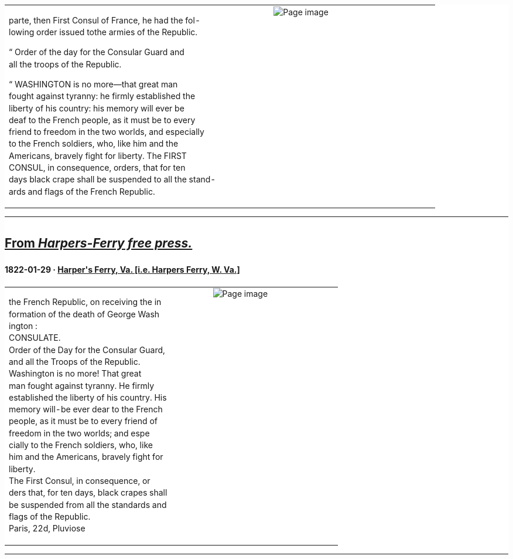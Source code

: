 <table style="width: 100%;"><tr><td style="width: 50%">

  
parte, then First Consul of France, he had the fol-  
lowing order issued tothe armies of the Republic.  
  
“ Order of the day for the Consular Guard and  
all the troops of the Republic.  
  
“ WASHINGTON is no more—that great man  
fought against tyranny: he firmly established the  
liberty of his country: his memory will ever be  
deaf to the French people, as it must be to every  
friend to freedom in the two worlds, and especially  
to the French soldiers, who, like him and the  
Americans, bravely fight for liberty. The FIRST  
CONSUL, in consequence, orders, that for ten  
days black crape shall be suspended to all the stand-  
ards and flags of the French Republic.
</td><td style="width: 50%; max-height: 75%; margin: auto; display: block;">
<img alt="Page image" src="https://iiif.archive.org/image/iiif/2/sim_cohens-gazette-and-lottery-register_1822-01-23_1_52%2Fsim_cohens-gazette-and-lottery-register_1822-01-23_1_52_jp2.zip%2Fsim_cohens-gazette-and-lottery-register_1822-01-23_1_52_jp2%2Fsim_cohens-gazette-and-lottery-register_1822-01-23_1_52_0001.jp2/pct:66.9029057406095,25.64502409980153,26.96669029057406,14.388999149418769/600,/0/default.jpg"/>
</td>
</tr></table>

---

## [From _Harpers-Ferry free press._](https://www.loc.gov/resource/sn84037834/1822-01-29/ed-1/?sp=4)

#### 1822-01-29 &middot; [Harper's Ferry, Va. [i.e. Harpers Ferry, W. Va.]](http://dbpedia.org/resource/Harpers_Ferry%2C_West_Virginia)

<table style="width: 100%;"><tr><td style="width: 50%">

  
the French Republic, on receiving the in­  
formation of the death of George Wash­  
ington :  
CONSULATE.  
Order of the Day for the Consular Guard,  
and all the Troops of the Republic.  
Washington is no more! That great  
man fought against tyranny. He firmly  
established the liberty of his country. His  
memory will-be ever dear to the French  
people, as it must be to every friend of  
freedom in the two worlds; and espe­  
cially to the French soldiers, who, like  
him and the Americans, bravely fight for  
liberty.  
The First Consul, in consequence, or­  
ders that, for ten days, black crapes shall  
be suspended from all the standards and  
flags of the Republic.  
Paris, 22d, Pluviose
</td><td style="width: 50%; max-height: 75%; margin: auto; display: block;">
<img alt="Page image" src="https://tile.loc.gov/image-services/iiif/service:ndnp:wvu:batch_wvu_palmer_ver02:data:sn84037834:print:1822012901:0044/pct:30.274460507018645,37.08816252116161,20.07821775263636,14.198897425880105/!600,600/0/default.jpg"/>
</td>
</tr></table>

---
